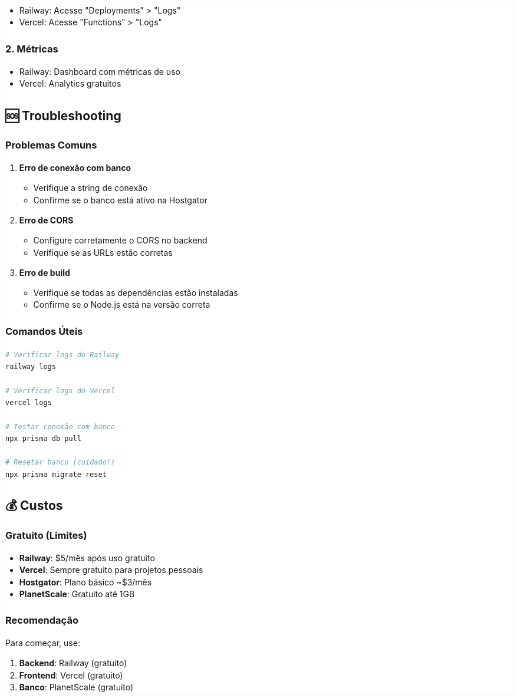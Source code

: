 - Railway: Acesse "Deployments" > "Logs"
- Vercel: Acesse "Functions" > "Logs"

### 2. Métricas

- Railway: Dashboard com métricas de uso
- Vercel: Analytics gratuitos

## 🆘 Troubleshooting

### Problemas Comuns

1. **Erro de conexão com banco**
   - Verifique a string de conexão
   - Confirme se o banco está ativo na Hostgator

2. **Erro de CORS**
   - Configure corretamente o CORS no backend
   - Verifique se as URLs estão corretas

3. **Erro de build**
   - Verifique se todas as dependências estão instaladas
   - Confirme se o Node.js está na versão correta

### Comandos Úteis

```bash
# Verificar logs do Railway
railway logs

# Verificar logs do Vercel
vercel logs

# Testar conexão com banco
npx prisma db pull

# Resetar banco (cuidado!)
npx prisma migrate reset
```

## 💰 Custos

### Gratuito (Limites)

- **Railway**: $5/mês após uso gratuito
- **Vercel**: Sempre gratuito para projetos pessoais
- **Hostgator**: Plano básico ~$3/mês
- **PlanetScale**: Gratuito até 1GB

### Recomendação

Para começar, use:
1. **Backend**: Railway (gratuito)
2. **Frontend**: Vercel (gratuito)
3. **Banco**: PlanetScale (gratuito)

